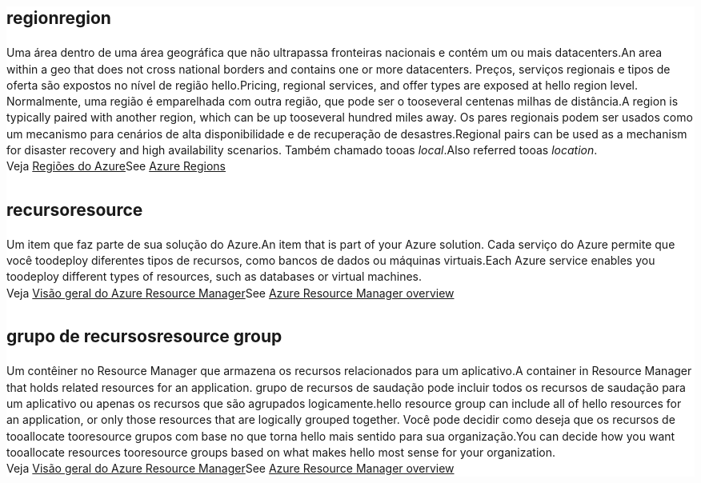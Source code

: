 ## <a name="region"></a><span data-ttu-id="e1d9d-179">region</span><span class="sxs-lookup"><span data-stu-id="e1d9d-179">region</span></span>
<span data-ttu-id="e1d9d-180">Uma área dentro de uma área geográfica que não ultrapassa fronteiras nacionais e contém um ou mais datacenters.</span><span class="sxs-lookup"><span data-stu-id="e1d9d-180">An area within a geo that does not cross national borders and contains one or more datacenters.</span></span> <span data-ttu-id="e1d9d-181">Preços, serviços regionais e tipos de oferta são expostos no nível de região hello.</span><span class="sxs-lookup"><span data-stu-id="e1d9d-181">Pricing, regional services, and offer types are exposed at hello region level.</span></span> <span data-ttu-id="e1d9d-182">Normalmente, uma região é emparelhada com outra região, que pode ser o tooseveral centenas milhas de distância.</span><span class="sxs-lookup"><span data-stu-id="e1d9d-182">A region is typically paired with another region, which can be up tooseveral hundred miles away.</span></span> <span data-ttu-id="e1d9d-183">Os pares regionais podem ser usados como um mecanismo para cenários de alta disponibilidade e de recuperação de desastres.</span><span class="sxs-lookup"><span data-stu-id="e1d9d-183">Regional pairs can be used as a mechanism for disaster recovery and high availability scenarios.</span></span> <span data-ttu-id="e1d9d-184">Também chamado tooas *local*.</span><span class="sxs-lookup"><span data-stu-id="e1d9d-184">Also referred tooas *location*.</span></span>  
<span data-ttu-id="e1d9d-185">Veja [Regiões do Azure](best-practices-availability-paired-regions.md)</span><span class="sxs-lookup"><span data-stu-id="e1d9d-185">See [Azure Regions](best-practices-availability-paired-regions.md)</span></span>

## <a name="resource"></a><span data-ttu-id="e1d9d-186">recurso</span><span class="sxs-lookup"><span data-stu-id="e1d9d-186">resource</span></span>
<span data-ttu-id="e1d9d-187">Um item que faz parte de sua solução do Azure.</span><span class="sxs-lookup"><span data-stu-id="e1d9d-187">An item that is part of your Azure solution.</span></span> <span data-ttu-id="e1d9d-188">Cada serviço do Azure permite que você toodeploy diferentes tipos de recursos, como bancos de dados ou máquinas virtuais.</span><span class="sxs-lookup"><span data-stu-id="e1d9d-188">Each Azure service enables you toodeploy different types of resources, such as databases or virtual machines.</span></span>   
<span data-ttu-id="e1d9d-189">Veja [Visão geral do Azure Resource Manager](azure-resource-manager/resource-group-overview.md)</span><span class="sxs-lookup"><span data-stu-id="e1d9d-189">See [Azure Resource Manager overview](azure-resource-manager/resource-group-overview.md)</span></span>

## <a name="resource-group"></a><span data-ttu-id="e1d9d-190">grupo de recursos</span><span class="sxs-lookup"><span data-stu-id="e1d9d-190">resource group</span></span>
<span data-ttu-id="e1d9d-191">Um contêiner no Resource Manager que armazena os recursos relacionados para um aplicativo.</span><span class="sxs-lookup"><span data-stu-id="e1d9d-191">A container in Resource Manager that holds related resources for an application.</span></span> <span data-ttu-id="e1d9d-192">grupo de recursos de saudação pode incluir todos os recursos de saudação para um aplicativo ou apenas os recursos que são agrupados logicamente.</span><span class="sxs-lookup"><span data-stu-id="e1d9d-192">hello resource group can include all of hello resources for an application, or only those resources that are logically grouped together.</span></span> <span data-ttu-id="e1d9d-193">Você pode decidir como deseja que os recursos de tooallocate tooresource grupos com base no que torna hello mais sentido para sua organização.</span><span class="sxs-lookup"><span data-stu-id="e1d9d-193">You can decide how you want tooallocate resources tooresource groups based on what makes hello most sense for your organization.</span></span>  
<span data-ttu-id="e1d9d-194">Veja [Visão geral do Azure Resource Manager](azure-resource-manager/resource-group-overview.md)</span><span class="sxs-lookup"><span data-stu-id="e1d9d-194">See [Azure Resource Manager overview](azure-resource-manager/resource-group-overview.md)</span></span>
